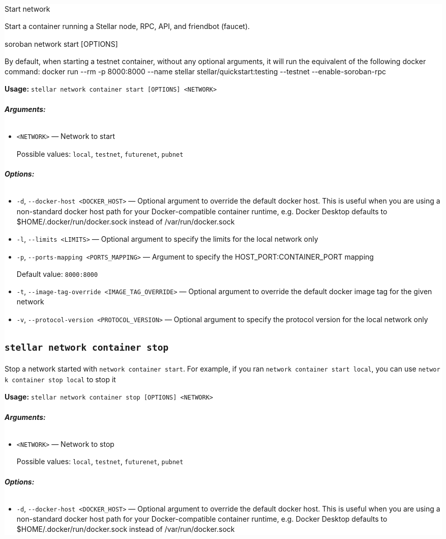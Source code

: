 Start network

Start a container running a Stellar node, RPC, API, and friendbot (faucet).

soroban network start <NETWORK> [OPTIONS]

By default, when starting a testnet container, without any optional arguments, it will run the equivalent of the following docker command: docker run --rm -p 8000:8000 --name stellar stellar/quickstart:testing --testnet --enable-soroban-rpc

**Usage:** `stellar network container start [OPTIONS] <NETWORK>`

###### **Arguments:**

* `<NETWORK>` — Network to start

  Possible values: `local`, `testnet`, `futurenet`, `pubnet`


###### **Options:**

* `-d`, `--docker-host <DOCKER_HOST>` — Optional argument to override the default docker host. This is useful when you are using a non-standard docker host path for your Docker-compatible container runtime, e.g. Docker Desktop defaults to $HOME/.docker/run/docker.sock instead of /var/run/docker.sock
* `-l`, `--limits <LIMITS>` — Optional argument to specify the limits for the local network only
* `-p`, `--ports-mapping <PORTS_MAPPING>` — Argument to specify the HOST_PORT:CONTAINER_PORT mapping

  Default value: `8000:8000`
* `-t`, `--image-tag-override <IMAGE_TAG_OVERRIDE>` — Optional argument to override the default docker image tag for the given network
* `-v`, `--protocol-version <PROTOCOL_VERSION>` — Optional argument to specify the protocol version for the local network only



## `stellar network container stop`

Stop a network started with `network container start`. For example, if you ran `network container start local`, you can use `network container stop local` to stop it

**Usage:** `stellar network container stop [OPTIONS] <NETWORK>`

###### **Arguments:**

* `<NETWORK>` — Network to stop

  Possible values: `local`, `testnet`, `futurenet`, `pubnet`


###### **Options:**

* `-d`, `--docker-host <DOCKER_HOST>` — Optional argument to override the default docker host. This is useful when you are using a non-standard docker host path for your Docker-compatible container runtime, e.g. Docker Desktop defaults to $HOME/.docker/run/docker.sock instead of /var/run/docker.sock



